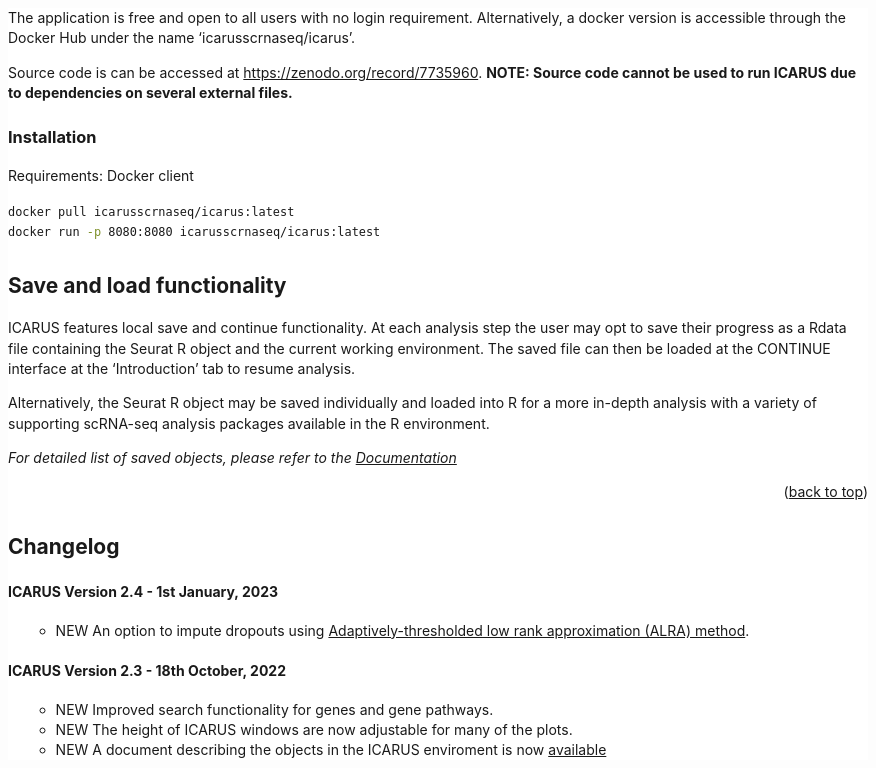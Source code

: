 The application is free and open to all users with no login requirement. Alternatively, a docker version is accessible through the Docker Hub under the name ‘icarusscrnaseq/icarus’.

Source code is can be accessed at <a href="https://zenodo.org/record/7735960" target="_blank">https://zenodo.org/record/7735960</a>.
**NOTE: Source code cannot be used to run ICARUS due to dependencies on several external files.**

### Installation

Requirements: Docker client

   ```sh
docker pull icarusscrnaseq/icarus:latest
docker run -p 8080:8080 icarusscrnaseq/icarus:latest
   ```


## Save and load functionality

ICARUS features local save and continue functionality. At each analysis step the user may opt to save their progress as a Rdata file containing the Seurat R object and the current working environment. 
The saved file can then be loaded at the CONTINUE interface at the ‘Introduction’ tab to resume analysis. <br>

Alternatively, the Seurat R object may be saved individually and loaded into R for a more in-depth analysis with a variety of supporting scRNA-seq analysis packages available in the R environment.

_For detailed list of saved objects, please refer to the [Documentation](https://github.com/Enjewl/ICARUS/blob/master/ICARUS_enviroment_descriptions.md)_

<p align="right">(<a href="#readme-top">back to top</a>)</p>




## Changelog
<h4 class="mt-4"> <span class="p-2 bg-light shadow rounded text-success"> ICARUS Version 2.4</span> - 1st January, 2023</h4>
             <ul class="list-unstyled mt-3">
             <ul>
             <li class="text-muted ml-3"><i class="mdi mdi-circle-medium mr-2"></i>NEW An option to impute dropouts using <a href="https://www.nature.com/articles/s41467-021-27729-z" target="_blank">Adaptively-thresholded low rank approximation (ALRA) method</a>.</li>
             </ul>
           </ul>
<h4 class="mt-4"> <span class="p-2 bg-light shadow rounded text-success"> ICARUS Version 2.3</span> - 18th October, 2022</h4>
             <ul class="list-unstyled mt-3">
             <ul>
             <li class="text-muted ml-3"><i class="mdi mdi-circle-medium mr-2"></i>NEW Improved search functionality for genes and gene pathways.</li>
                          <li class="text-muted ml-3"><i class="mdi mdi-circle-medium mr-2"></i>NEW The height of ICARUS windows are now adjustable for many of the plots.</li>
                                       <li class="text-muted ml-3"><i class="mdi mdi-circle-medium mr-2"></i>NEW A document describing the objects in the ICARUS enviroment is now <a href="https://github.com/Enjewl/ICARUS/blob/master/ICARUS_enviroment_descriptions.md" target="_blank">available</a> </li>
             </ul>
           </ul>
